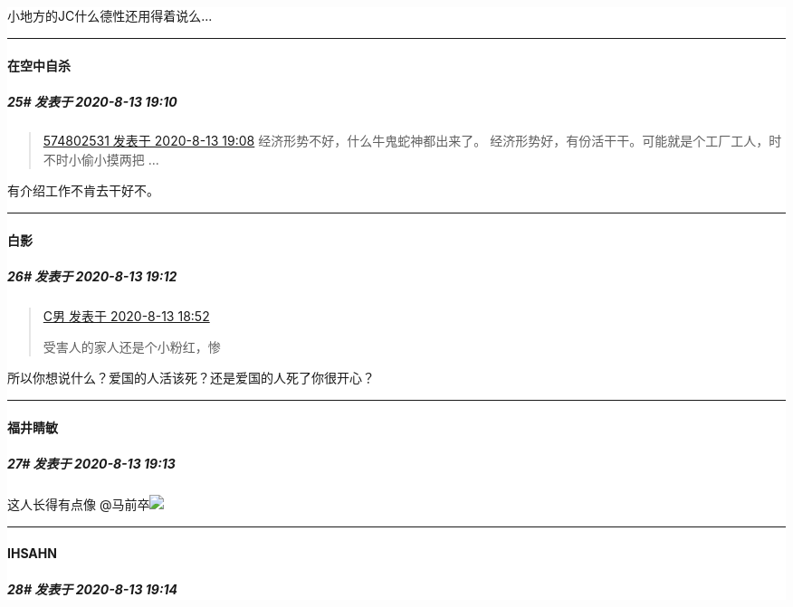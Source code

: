 
小地方的JC什么德性还用得着说么...







*****

####  在空中自杀  
##### 25#       发表于 2020-8-13 19:10



<blockquote><a href="httphttps://bbs.saraba1st.com/2b/forum.php?mod=redirect&amp;goto=findpost&amp;pid=48418794&amp;ptid=1954561" target="_blank">574802531 发表于 2020-8-13 19:08</a>
经济形势不好，什么牛鬼蛇神都出来了。
经济形势好，有份活干干。可能就是个工厂工人，时不时小偷小摸两把 ...</blockquote>
有介绍工作不肯去干好不。







*****

####  白影  
##### 26#       发表于 2020-8-13 19:12



<blockquote><a href="httphttps://bbs.saraba1st.com/2b/forum.php?mod=redirect&amp;goto=findpost&amp;pid=48418639&amp;ptid=1954561" target="_blank">C男 发表于 2020-8-13 18:52</a>

受害人的家人还是个小粉红，惨</blockquote>
所以你想说什么？爱国的人活该死？还是爱国的人死了你很开心？







*****

####  福井睛敏  
##### 27#       发表于 2020-8-13 19:13




这人长得有点像 @马前卒<img src="https://static.saraba1st.com/image/smiley/face2017/003.png" referrerpolicy="no-referrer">







*****

####  IHSAHN  
##### 28#       发表于 2020-8-13 19:14
